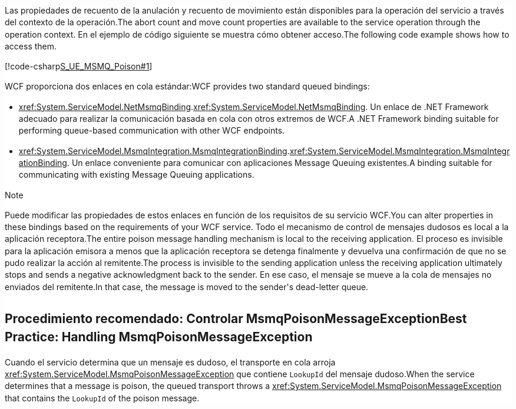 <span data-ttu-id="c136c-167">Las propiedades de recuento de la anulación y recuento de movimiento están disponibles para la operación del servicio a través del contexto de la operación.</span><span class="sxs-lookup"><span data-stu-id="c136c-167">The abort count and move count properties are available to the service operation through the operation context.</span></span> <span data-ttu-id="c136c-168">En el ejemplo de código siguiente se muestra cómo obtener acceso.</span><span class="sxs-lookup"><span data-stu-id="c136c-168">The following code example shows how to access them.</span></span>  
  
 [!code-csharp[S_UE_MSMQ_Poison#1](../../../../samples/snippets/csharp/VS_Snippets_CFX/s_ue_msmq_poison/cs/service.cs#1)]  
  
 <span data-ttu-id="c136c-169">WCF proporciona dos enlaces en cola estándar:</span><span class="sxs-lookup"><span data-stu-id="c136c-169">WCF provides two standard queued bindings:</span></span>  
  
- <span data-ttu-id="c136c-170"><xref:System.ServiceModel.NetMsmqBinding>.</span><span class="sxs-lookup"><span data-stu-id="c136c-170"><xref:System.ServiceModel.NetMsmqBinding>.</span></span> <span data-ttu-id="c136c-171">Un enlace de .NET Framework adecuado para realizar la comunicación basada en cola con otros extremos de WCF.</span><span class="sxs-lookup"><span data-stu-id="c136c-171">A .NET Framework binding suitable for performing queue-based communication with other WCF endpoints.</span></span>  
  
- <span data-ttu-id="c136c-172"><xref:System.ServiceModel.MsmqIntegration.MsmqIntegrationBinding>.</span><span class="sxs-lookup"><span data-stu-id="c136c-172"><xref:System.ServiceModel.MsmqIntegration.MsmqIntegrationBinding>.</span></span> <span data-ttu-id="c136c-173">Un enlace conveniente para comunicar con aplicaciones Message Queuing existentes.</span><span class="sxs-lookup"><span data-stu-id="c136c-173">A binding suitable for communicating with existing Message Queuing applications.</span></span>  
  
> [!NOTE]
> <span data-ttu-id="c136c-174">Puede modificar las propiedades de estos enlaces en función de los requisitos de su servicio WCF.</span><span class="sxs-lookup"><span data-stu-id="c136c-174">You can alter properties in these bindings based on the requirements of your WCF service.</span></span> <span data-ttu-id="c136c-175">Todo el mecanismo de control de mensajes dudosos es local a la aplicación receptora.</span><span class="sxs-lookup"><span data-stu-id="c136c-175">The entire poison message handling mechanism is local to the receiving application.</span></span> <span data-ttu-id="c136c-176">El proceso es invisible para la aplicación emisora a menos que la aplicación receptora se detenga finalmente y devuelva una confirmación de que no se pudo realizar la acción al remitente.</span><span class="sxs-lookup"><span data-stu-id="c136c-176">The process is invisible to the sending application unless the receiving application ultimately stops and sends a negative acknowledgment back to the sender.</span></span> <span data-ttu-id="c136c-177">En ese caso, el mensaje se mueve a la cola de mensajes no enviados del remitente.</span><span class="sxs-lookup"><span data-stu-id="c136c-177">In that case, the message is moved to the sender's dead-letter queue.</span></span>  
  
## <a name="best-practice-handling-msmqpoisonmessageexception"></a><span data-ttu-id="c136c-178">Procedimiento recomendado: Controlar MsmqPoisonMessageException</span><span class="sxs-lookup"><span data-stu-id="c136c-178">Best Practice: Handling MsmqPoisonMessageException</span></span>  
 <span data-ttu-id="c136c-179">Cuando el servicio determina que un mensaje es dudoso, el transporte en cola arroja <xref:System.ServiceModel.MsmqPoisonMessageException> que contiene `LookupId` del mensaje dudoso.</span><span class="sxs-lookup"><span data-stu-id="c136c-179">When the service determines that a message is poison, the queued transport throws a <xref:System.ServiceModel.MsmqPoisonMessageException> that contains the `LookupId` of the poison message.</span></span>  
  